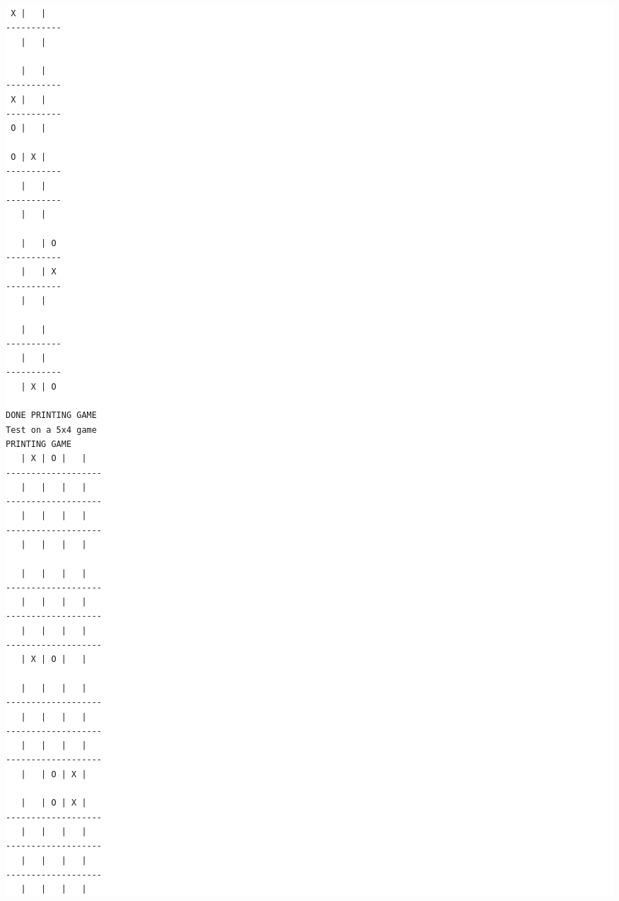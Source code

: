 ```
 X |   |
-----------
   |   |

   |   |
-----------
 X |   |
-----------
 O |   |

 O | X |
-----------
   |   |
-----------
   |   |

   |   | O
-----------
   |   | X
-----------
   |   |

   |   |
-----------
   |   |
-----------
   | X | O

DONE PRINTING GAME
Test on a 5x4 game
PRINTING GAME
   | X | O |   |
-------------------
   |   |   |   |
-------------------
   |   |   |   |
-------------------
   |   |   |   |

   |   |   |   |
-------------------
   |   |   |   |
-------------------
   |   |   |   |
-------------------
   | X | O |   |

   |   |   |   |
-------------------
   |   |   |   |
-------------------
   |   |   |   |
-------------------
   |   | O | X |

   |   | O | X |
-------------------
   |   |   |   |
-------------------
   |   |   |   |
-------------------
   |   |   |   |

```